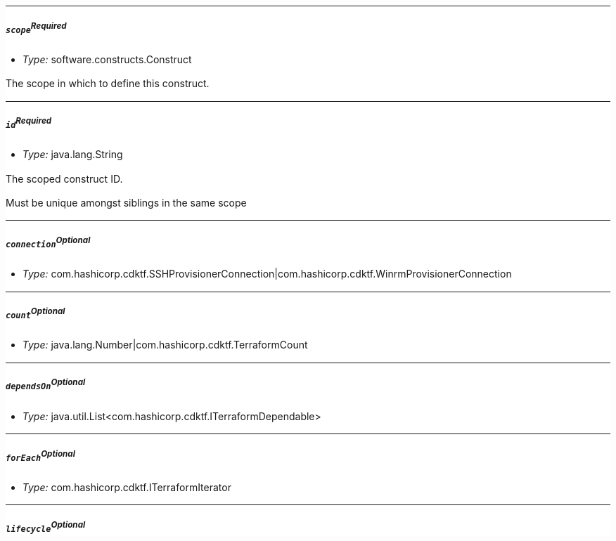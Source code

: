 
---

##### `scope`<sup>Required</sup> <a name="scope" id="@cdktf/provider-vault.identityGroupMemberGroupIds.IdentityGroupMemberGroupIds.Initializer.parameter.scope"></a>

- *Type:* software.constructs.Construct

The scope in which to define this construct.

---

##### `id`<sup>Required</sup> <a name="id" id="@cdktf/provider-vault.identityGroupMemberGroupIds.IdentityGroupMemberGroupIds.Initializer.parameter.id"></a>

- *Type:* java.lang.String

The scoped construct ID.

Must be unique amongst siblings in the same scope

---

##### `connection`<sup>Optional</sup> <a name="connection" id="@cdktf/provider-vault.identityGroupMemberGroupIds.IdentityGroupMemberGroupIds.Initializer.parameter.connection"></a>

- *Type:* com.hashicorp.cdktf.SSHProvisionerConnection|com.hashicorp.cdktf.WinrmProvisionerConnection

---

##### `count`<sup>Optional</sup> <a name="count" id="@cdktf/provider-vault.identityGroupMemberGroupIds.IdentityGroupMemberGroupIds.Initializer.parameter.count"></a>

- *Type:* java.lang.Number|com.hashicorp.cdktf.TerraformCount

---

##### `dependsOn`<sup>Optional</sup> <a name="dependsOn" id="@cdktf/provider-vault.identityGroupMemberGroupIds.IdentityGroupMemberGroupIds.Initializer.parameter.dependsOn"></a>

- *Type:* java.util.List<com.hashicorp.cdktf.ITerraformDependable>

---

##### `forEach`<sup>Optional</sup> <a name="forEach" id="@cdktf/provider-vault.identityGroupMemberGroupIds.IdentityGroupMemberGroupIds.Initializer.parameter.forEach"></a>

- *Type:* com.hashicorp.cdktf.ITerraformIterator

---

##### `lifecycle`<sup>Optional</sup> <a name="lifecycle" id="@cdktf/provider-vault.identityGroupMemberGroupIds.IdentityGroupMemberGroupIds.Initializer.parameter.lifecycle"></a>
